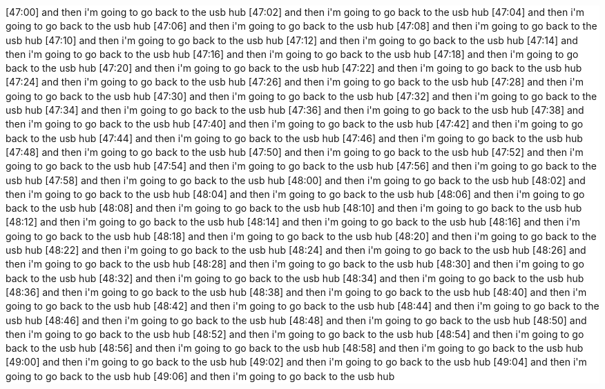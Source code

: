 [47:00] and then i'm going to go back to the usb hub
[47:02] and then i'm going to go back to the usb hub
[47:04] and then i'm going to go back to the usb hub
[47:06] and then i'm going to go back to the usb hub
[47:08] and then i'm going to go back to the usb hub
[47:10] and then i'm going to go back to the usb hub
[47:12] and then i'm going to go back to the usb hub
[47:14] and then i'm going to go back to the usb hub
[47:16] and then i'm going to go back to the usb hub
[47:18] and then i'm going to go back to the usb hub
[47:20] and then i'm going to go back to the usb hub
[47:22] and then i'm going to go back to the usb hub
[47:24] and then i'm going to go back to the usb hub
[47:26] and then i'm going to go back to the usb hub
[47:28] and then i'm going to go back to the usb hub
[47:30] and then i'm going to go back to the usb hub
[47:32] and then i'm going to go back to the usb hub
[47:34] and then i'm going to go back to the usb hub
[47:36] and then i'm going to go back to the usb hub
[47:38] and then i'm going to go back to the usb hub
[47:40] and then i'm going to go back to the usb hub
[47:42] and then i'm going to go back to the usb hub
[47:44] and then i'm going to go back to the usb hub
[47:46] and then i'm going to go back to the usb hub
[47:48] and then i'm going to go back to the usb hub
[47:50] and then i'm going to go back to the usb hub
[47:52] and then i'm going to go back to the usb hub
[47:54] and then i'm going to go back to the usb hub
[47:56] and then i'm going to go back to the usb hub
[47:58] and then i'm going to go back to the usb hub
[48:00] and then i'm going to go back to the usb hub
[48:02] and then i'm going to go back to the usb hub
[48:04] and then i'm going to go back to the usb hub
[48:06] and then i'm going to go back to the usb hub
[48:08] and then i'm going to go back to the usb hub
[48:10] and then i'm going to go back to the usb hub
[48:12] and then i'm going to go back to the usb hub
[48:14] and then i'm going to go back to the usb hub
[48:16] and then i'm going to go back to the usb hub
[48:18] and then i'm going to go back to the usb hub
[48:20] and then i'm going to go back to the usb hub
[48:22] and then i'm going to go back to the usb hub
[48:24] and then i'm going to go back to the usb hub
[48:26] and then i'm going to go back to the usb hub
[48:28] and then i'm going to go back to the usb hub
[48:30] and then i'm going to go back to the usb hub
[48:32] and then i'm going to go back to the usb hub
[48:34] and then i'm going to go back to the usb hub
[48:36] and then i'm going to go back to the usb hub
[48:38] and then i'm going to go back to the usb hub
[48:40] and then i'm going to go back to the usb hub
[48:42] and then i'm going to go back to the usb hub
[48:44] and then i'm going to go back to the usb hub
[48:46] and then i'm going to go back to the usb hub
[48:48] and then i'm going to go back to the usb hub
[48:50] and then i'm going to go back to the usb hub
[48:52] and then i'm going to go back to the usb hub
[48:54] and then i'm going to go back to the usb hub
[48:56] and then i'm going to go back to the usb hub
[48:58] and then i'm going to go back to the usb hub
[49:00] and then i'm going to go back to the usb hub
[49:02] and then i'm going to go back to the usb hub
[49:04] and then i'm going to go back to the usb hub
[49:06] and then i'm going to go back to the usb hub